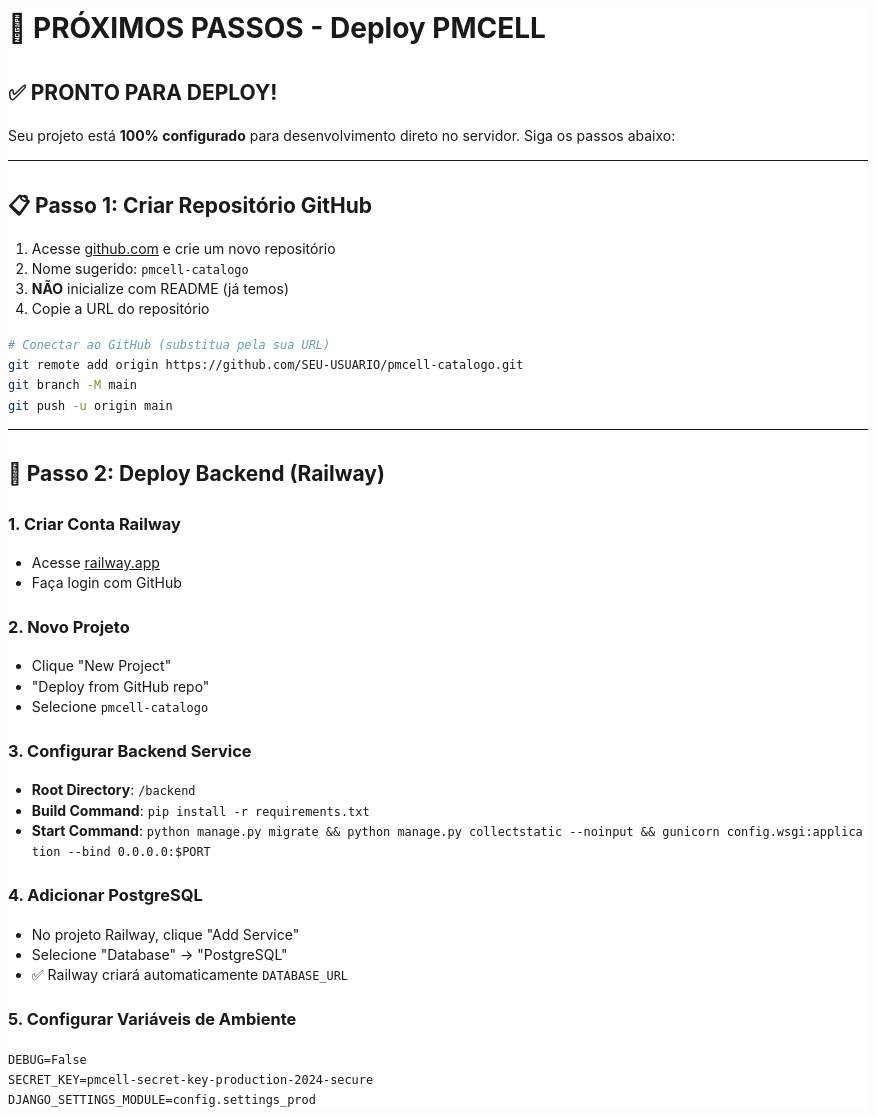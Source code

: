 # 🚀 PRÓXIMOS PASSOS - Deploy PMCELL

## ✅ PRONTO PARA DEPLOY!

Seu projeto está **100% configurado** para desenvolvimento direto no servidor. Siga os passos abaixo:

---

## 📋 Passo 1: Criar Repositório GitHub

1. Acesse [github.com](https://github.com) e crie um novo repositório
2. Nome sugerido: `pmcell-catalogo`
3. **NÃO** inicialize com README (já temos)
4. Copie a URL do repositório

```bash
# Conectar ao GitHub (substitua pela sua URL)
git remote add origin https://github.com/SEU-USUARIO/pmcell-catalogo.git
git branch -M main
git push -u origin main
```

---

## 🚂 Passo 2: Deploy Backend (Railway)

### 1. Criar Conta Railway
- Acesse [railway.app](https://railway.app)
- Faça login com GitHub

### 2. Novo Projeto
- Clique "New Project"
- "Deploy from GitHub repo"
- Selecione `pmcell-catalogo`

### 3. Configurar Backend Service
- **Root Directory**: `/backend`
- **Build Command**: `pip install -r requirements.txt`
- **Start Command**: `python manage.py migrate && python manage.py collectstatic --noinput && gunicorn config.wsgi:application --bind 0.0.0.0:$PORT`

### 4. Adicionar PostgreSQL
- No projeto Railway, clique "Add Service"
- Selecione "Database" → "PostgreSQL"
- ✅ Railway criará automaticamente `DATABASE_URL`

### 5. Configurar Variáveis de Ambiente
```env
DEBUG=False
SECRET_KEY=pmcell-secret-key-production-2024-secure
DJANGO_SETTINGS_MODULE=config.settings_prod
```

